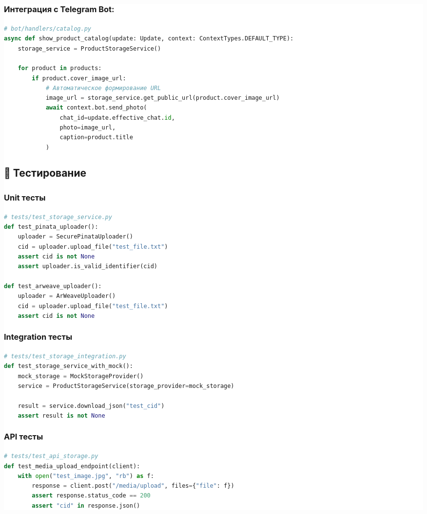 ### **Интеграция с Telegram Bot:**

```python
# bot/handlers/catalog.py
async def show_product_catalog(update: Update, context: ContextTypes.DEFAULT_TYPE):
    storage_service = ProductStorageService()
    
    for product in products:
        if product.cover_image_url:
            # Автоматическое формирование URL
            image_url = storage_service.get_public_url(product.cover_image_url)
            await context.bot.send_photo(
                chat_id=update.effective_chat.id,
                photo=image_url,
                caption=product.title
            )
```

## 🧪 **Тестирование**

### **Unit тесты**

```python
# tests/test_storage_service.py
def test_pinata_uploader():
    uploader = SecurePinataUploader()
    cid = uploader.upload_file("test_file.txt")
    assert cid is not None
    assert uploader.is_valid_identifier(cid)

def test_arweave_uploader():
    uploader = ArWeaveUploader()
    cid = uploader.upload_file("test_file.txt")
    assert cid is not None
```

### **Integration тесты**

```python
# tests/test_storage_integration.py
def test_storage_service_with_mock():
    mock_storage = MockStorageProvider()
    service = ProductStorageService(storage_provider=mock_storage)
    
    result = service.download_json("test_cid")
    assert result is not None
```

### **API тесты**

```python
# tests/test_api_storage.py
def test_media_upload_endpoint(client):
    with open("test_image.jpg", "rb") as f:
        response = client.post("/media/upload", files={"file": f})
        assert response.status_code == 200
        assert "cid" in response.json()
```
